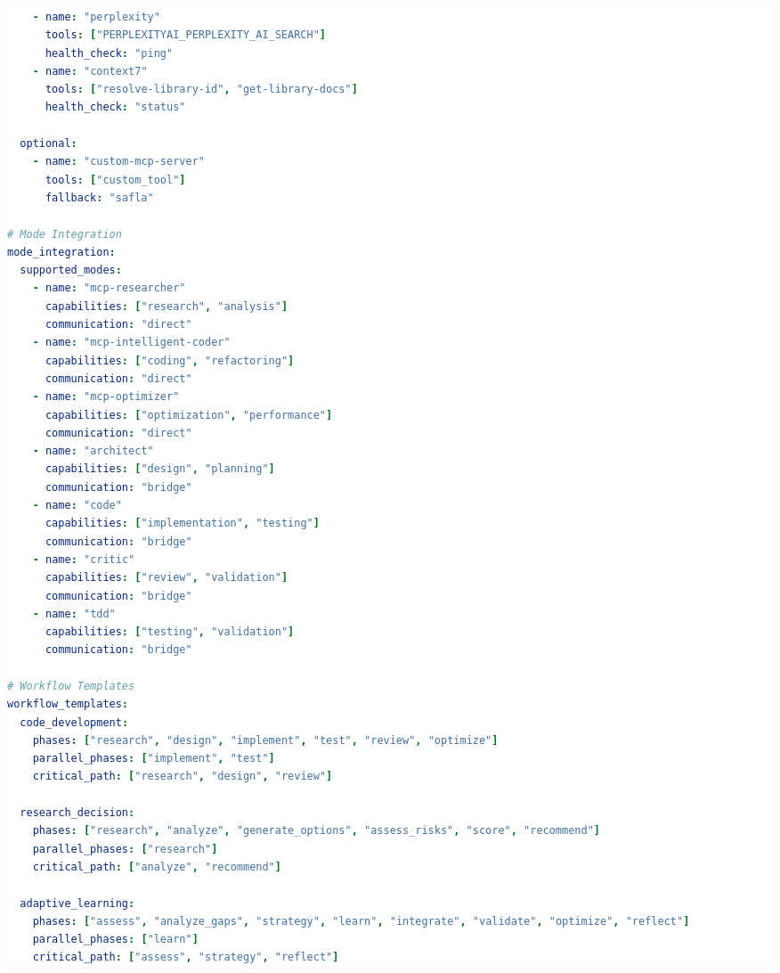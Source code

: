 ```yaml
    - name: "perplexity"
      tools: ["PERPLEXITYAI_PERPLEXITY_AI_SEARCH"]
      health_check: "ping"
    - name: "context7"
      tools: ["resolve-library-id", "get-library-docs"]
      health_check: "status"
  
  optional:
    - name: "custom-mcp-server"
      tools: ["custom_tool"]
      fallback: "safla"

# Mode Integration
mode_integration:
  supported_modes:
    - name: "mcp-researcher"
      capabilities: ["research", "analysis"]
      communication: "direct"
    - name: "mcp-intelligent-coder"
      capabilities: ["coding", "refactoring"]
      communication: "direct"
    - name: "mcp-optimizer"
      capabilities: ["optimization", "performance"]
      communication: "direct"
    - name: "architect"
      capabilities: ["design", "planning"]
      communication: "bridge"
    - name: "code"
      capabilities: ["implementation", "testing"]
      communication: "bridge"
    - name: "critic"
      capabilities: ["review", "validation"]
      communication: "bridge"
    - name: "tdd"
      capabilities: ["testing", "validation"]
      communication: "bridge"

# Workflow Templates
workflow_templates:
  code_development:
    phases: ["research", "design", "implement", "test", "review", "optimize"]
    parallel_phases: ["implement", "test"]
    critical_path: ["research", "design", "review"]
    
  research_decision:
    phases: ["research", "analyze", "generate_options", "assess_risks", "score", "recommend"]
    parallel_phases: ["research"]
    critical_path: ["analyze", "recommend"]
    
  adaptive_learning:
    phases: ["assess", "analyze_gaps", "strategy", "learn", "integrate", "validate", "optimize", "reflect"]
    parallel_phases: ["learn"]
    critical_path: ["assess", "strategy", "reflect"]
```
